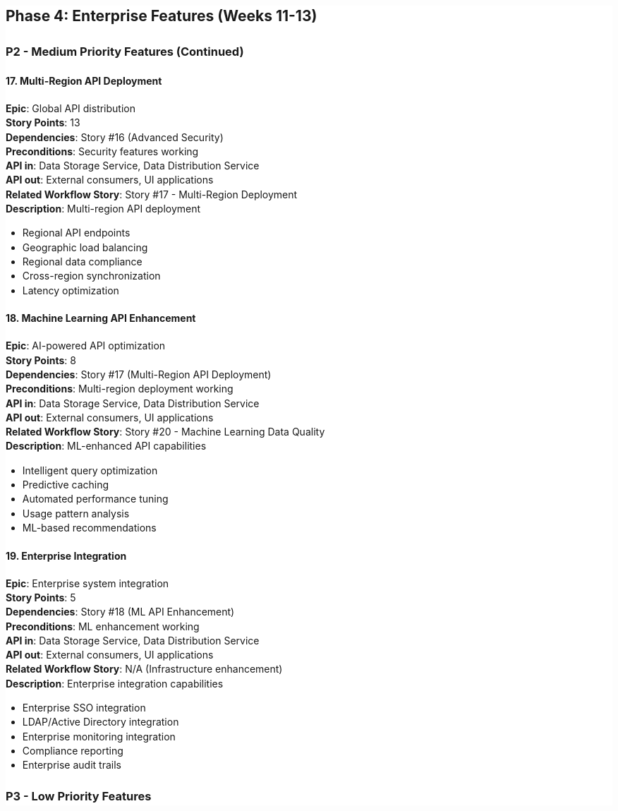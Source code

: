 
## Phase 4: Enterprise Features (Weeks 11-13)

### P2 - Medium Priority Features (Continued)

#### 17. Multi-Region API Deployment
**Epic**: Global API distribution  
**Story Points**: 13  
**Dependencies**: Story #16 (Advanced Security)  
**Preconditions**: Security features working  
**API in**: Data Storage Service, Data Distribution Service  
**API out**: External consumers, UI applications  
**Related Workflow Story**: Story #17 - Multi-Region Deployment  
**Description**: Multi-region API deployment
- Regional API endpoints
- Geographic load balancing
- Regional data compliance
- Cross-region synchronization
- Latency optimization

#### 18. Machine Learning API Enhancement
**Epic**: AI-powered API optimization  
**Story Points**: 8  
**Dependencies**: Story #17 (Multi-Region API Deployment)  
**Preconditions**: Multi-region deployment working  
**API in**: Data Storage Service, Data Distribution Service  
**API out**: External consumers, UI applications  
**Related Workflow Story**: Story #20 - Machine Learning Data Quality  
**Description**: ML-enhanced API capabilities
- Intelligent query optimization
- Predictive caching
- Automated performance tuning
- Usage pattern analysis
- ML-based recommendations

#### 19. Enterprise Integration
**Epic**: Enterprise system integration  
**Story Points**: 5  
**Dependencies**: Story #18 (ML API Enhancement)  
**Preconditions**: ML enhancement working  
**API in**: Data Storage Service, Data Distribution Service  
**API out**: External consumers, UI applications  
**Related Workflow Story**: N/A (Infrastructure enhancement)  
**Description**: Enterprise integration capabilities
- Enterprise SSO integration
- LDAP/Active Directory integration
- Enterprise monitoring integration
- Compliance reporting
- Enterprise audit trails

### P3 - Low Priority Features
